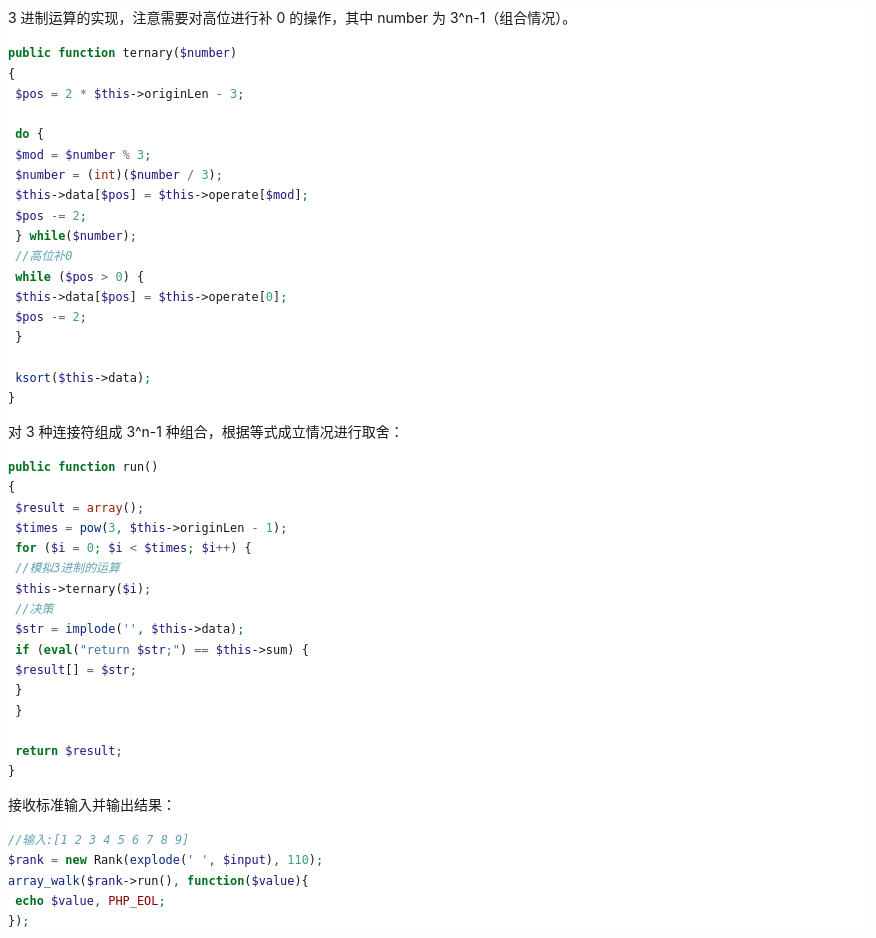 
 
3 进制运算的实现，注意需要对高位进行补 0 的操作，其中 number 为 3^n-1（组合情况）。

```php
public function ternary($number)
{
 $pos = 2 * $this->originLen - 3;

 do {
 $mod = $number % 3;
 $number = (int)($number / 3);
 $this->data[$pos] = $this->operate[$mod];
 $pos -= 2;
 } while($number);
 //高位补0
 while ($pos > 0) {
 $this->data[$pos] = $this->operate[0];
 $pos -= 2;
 }

 ksort($this->data);
}


```

 
对 3 种连接符组成 3^n-1 种组合，根据等式成立情况进行取舍：

```php
public function run()
{
 $result = array();
 $times = pow(3, $this->originLen - 1);
 for ($i = 0; $i < $times; $i++) {
 //模拟3进制的运算
 $this->ternary($i);
 //决策
 $str = implode('', $this->data);
 if (eval("return $str;") == $this->sum) {
 $result[] = $str;
 }
 }

 return $result;
}


```

 
接收标准输入并输出结果：

```php
//输入:[1 2 3 4 5 6 7 8 9]
$rank = new Rank(explode(' ', $input), 110);
array_walk($rank->run(), function($value){
 echo $value, PHP_EOL;
});


```


[5]: https://github.com/fan-haobai/2017-ziroom-king
[6]: http://www.anycodes.cn/zh/
[7]: https://github.com/fan-haobai/2017-ziroom-king/tree/master/src
[8]: https://www.fanhaobai.com/2017/04/array-form-max-string.html
[9]: https://www.fanhaobai.com/2017/12/2017-ziroom-king-2.html
[10]: https://www.fanhaobai.com/2017/12/2017-ziroom-king-3.html
[11]: https://www.fanhaobai.com/2017/12/2017-ziroom-king-4.html
[12]: https://www.fanhaobai.com/2017/12/2017-ziroom-king-5.html
[0]: ./img/umEniqR.png
[1]: ./img/zUFvQjV.png
[2]: ./img/NFZjMfI.png
[3]: ./img/ZJfUby7.png
[4]: ./img/QB7biab.png